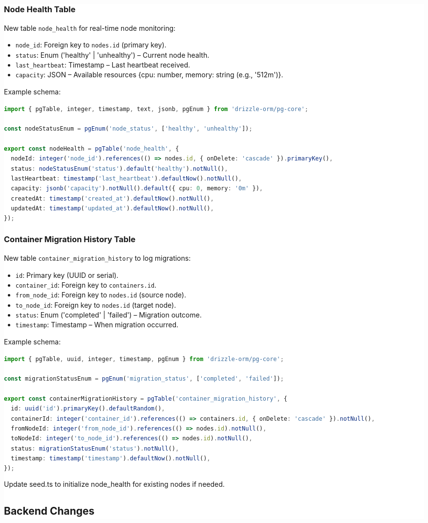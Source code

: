 ### Node Health Table
New table `node_health` for real-time node monitoring:
- `node_id`: Foreign key to `nodes.id` (primary key).
- `status`: Enum ('healthy' | 'unhealthy') – Current node health.
- `last_heartbeat`: Timestamp – Last heartbeat received.
- `capacity`: JSON – Available resources {cpu: number, memory: string (e.g., '512m')}.

Example schema:
```typescript
import { pgTable, integer, timestamp, text, jsonb, pgEnum } from 'drizzle-orm/pg-core';

const nodeStatusEnum = pgEnum('node_status', ['healthy', 'unhealthy']);

export const nodeHealth = pgTable('node_health', {
  nodeId: integer('node_id').references(() => nodes.id, { onDelete: 'cascade' }).primaryKey(),
  status: nodeStatusEnum('status').default('healthy').notNull(),
  lastHeartbeat: timestamp('last_heartbeat').defaultNow().notNull(),
  capacity: jsonb('capacity').notNull().default({ cpu: 0, memory: '0m' }),
  createdAt: timestamp('created_at').defaultNow().notNull(),
  updatedAt: timestamp('updated_at').defaultNow().notNull(),
});
```

### Container Migration History Table
New table `container_migration_history` to log migrations:
- `id`: Primary key (UUID or serial).
- `container_id`: Foreign key to `containers.id`.
- `from_node_id`: Foreign key to `nodes.id` (source node).
- `to_node_id`: Foreign key to `nodes.id` (target node).
- `status`: Enum ('completed' | 'failed') – Migration outcome.
- `timestamp`: Timestamp – When migration occurred.

Example schema:
```typescript
import { pgTable, uuid, integer, timestamp, pgEnum } from 'drizzle-orm/pg-core';

const migrationStatusEnum = pgEnum('migration_status', ['completed', 'failed']);

export const containerMigrationHistory = pgTable('container_migration_history', {
  id: uuid('id').primaryKey().defaultRandom(),
  containerId: integer('container_id').references(() => containers.id, { onDelete: 'cascade' }).notNull(),
  fromNodeId: integer('from_node_id').references(() => nodes.id).notNull(),
  toNodeId: integer('to_node_id').references(() => nodes.id).notNull(),
  status: migrationStatusEnum('status').notNull(),
  timestamp: timestamp('timestamp').defaultNow().notNull(),
});
```

Update seed.ts to initialize node_health for existing nodes if needed.

## Backend Changes
